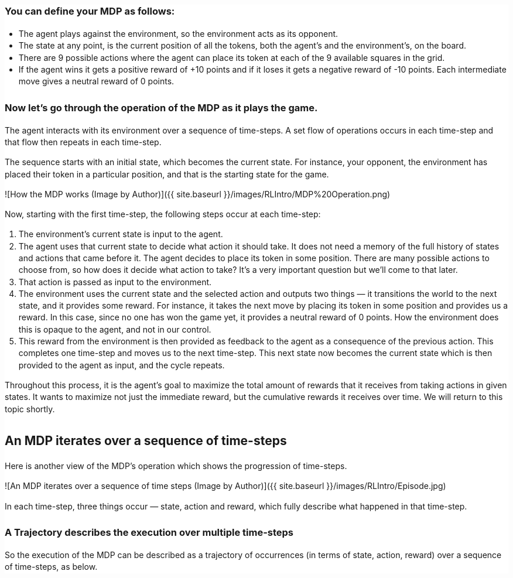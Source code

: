 ### You can define your MDP as follows:
- The agent plays against the environment, so the environment acts as its opponent.
- The state at any point, is the current position of all the tokens, both the agent’s and the environment’s, on the board.
- There are 9 possible actions where the agent can place its token at each of the 9 available squares in the grid.
- If the agent wins it gets a positive reward of +10 points and if it loses it gets a negative reward of -10 points. Each intermediate move gives a neutral reward of 0 points.
  
### Now let’s go through the operation of the MDP as it plays the game.
The agent interacts with its environment over a sequence of time-steps. A set flow of operations occurs in each time-step and that flow then repeats in each time-step.

The sequence starts with an initial state, which becomes the current state. For instance, your opponent, the environment has placed their token in a particular position, and that is the starting state for the game.

![How the MDP works (Image by Author)]({{ site.baseurl }}/images/RLIntro/MDP%20Operation.png)

Now, starting with the first time-step, the following steps occur at each time-step:
1. The environment’s current state is input to the agent.
2. The agent uses that current state to decide what action it should take. It does not need a memory of the full history of states and actions that came before it. The agent decides to place its token in some position. There are many possible actions to choose from, so how does it decide what action to take? It’s a very important question but we’ll come to that later.
3. That action is passed as input to the environment.
4. The environment uses the current state and the selected action and outputs two things — it transitions the world to the next state, and it provides some reward. For instance, it takes the next move by placing its token in some position and provides us a reward. In this case, since no one has won the game yet, it provides a neutral reward of 0 points. How the environment does this is opaque to the agent, and not in our control.
5. This reward from the environment is then provided as feedback to the agent as a consequence of the previous action.
This completes one time-step and moves us to the next time-step. This next state now becomes the current state which is then provided to the agent as input, and the cycle repeats.

Throughout this process, it is the agent’s goal to maximize the total amount of rewards that it receives from taking actions in given states. It wants to maximize not just the immediate reward, but the cumulative rewards it receives over time. We will return to this topic shortly.

## An MDP iterates over a sequence of time-steps
Here is another view of the MDP’s operation which shows the progression of time-steps.

![An MDP iterates over a sequence of time steps (Image by Author)]({{ site.baseurl }}/images/RLIntro/Episode.jpg)

In each time-step, three things occur — state, action and reward, which fully describe what happened in that time-step.

### A Trajectory describes the execution over multiple time-steps
So the execution of the MDP can be described as a trajectory of occurrences (in terms of state, action, reward) over a sequence of time-steps, as below.
